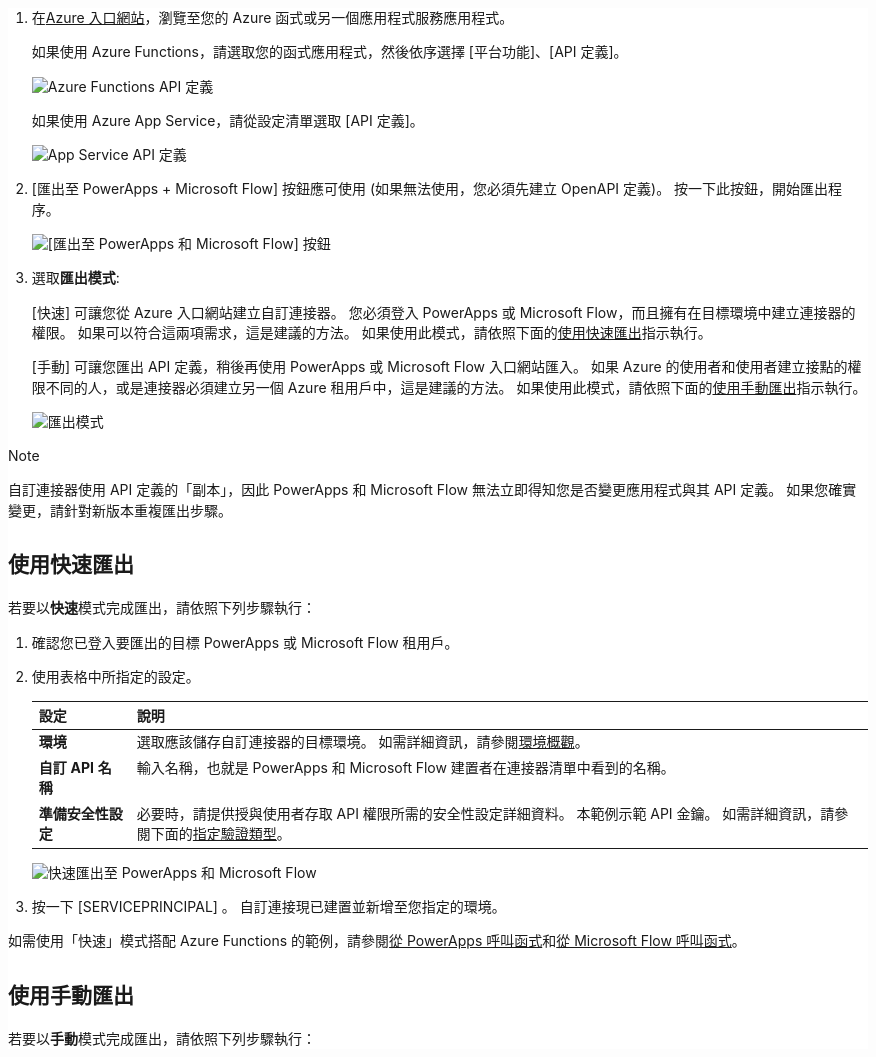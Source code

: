 1. 在[Azure 入口網站](https://portal.azure.com)，瀏覽至您的 Azure 函式或另一個應用程式服務應用程式。

    如果使用 Azure Functions，請選取您的函式應用程式，然後依序選擇 [平台功能]、[API 定義]。

    ![Azure Functions API 定義](media/app-service-export-api-to-powerapps-and-flow/api-definition-function.png)

    如果使用 Azure App Service，請從設定清單選取 [API 定義]。

    ![App Service API 定義](media/app-service-export-api-to-powerapps-and-flow/api-definition-app.png)

2. [匯出至 PowerApps + Microsoft Flow] 按鈕應可使用 (如果無法使用，您必須先建立 OpenAPI 定義)。 按一下此按鈕，開始匯出程序。

    ![[匯出至 PowerApps 和 Microsoft Flow] 按鈕](media/app-service-export-api-to-powerapps-and-flow/export-apps-flow.png)

3. 選取**匯出模式**:

    [快速] 可讓您從 Azure 入口網站建立自訂連接器。 您必須登入 PowerApps 或 Microsoft Flow，而且擁有在目標環境中建立連接器的權限。 如果可以符合這兩項需求，這是建議的方法。 如果使用此模式，請依照下面的[使用快速匯出](#express)指示執行。

    [手動] 可讓您匯出 API 定義，稍後再使用 PowerApps 或 Microsoft Flow 入口網站匯入。 如果 Azure 的使用者和使用者建立接點的權限不同的人，或是連接器必須建立另一個 Azure 租用戶中，這是建議的方法。 如果使用此模式，請依照下面的[使用手動匯出](#manual)指示執行。

    ![匯出模式](media/app-service-export-api-to-powerapps-and-flow/export-mode.png)

> [!NOTE]
> 自訂連接器使用 API 定義的「副本」，因此 PowerApps 和 Microsoft Flow 無法立即得知您是否變更應用程式與其 API 定義。 如果您確實變更，請針對新版本重複匯出步驟。

<a name="express"></a>
## <a name="use-express-export"></a>使用快速匯出

若要以**快速**模式完成匯出，請依照下列步驟執行：

1. 確認您已登入要匯出的目標 PowerApps 或 Microsoft Flow 租用戶。 

2. 使用表格中所指定的設定。

    |設定|說明|
    |--------|------------|
    |**環境**|選取應該儲存自訂連接器的目標環境。 如需詳細資訊，請參閱[環境概觀](https://powerapps.microsoft.com/tutorials/environments-overview/)。|
    |**自訂 API 名稱**|輸入名稱，也就是 PowerApps 和 Microsoft Flow 建置者在連接器清單中看到的名稱。|
    |**準備安全性設定**|必要時，請提供授與使用者存取 API 權限所需的安全性設定詳細資料。 本範例示範 API 金鑰。 如需詳細資訊，請參閱下面的[指定驗證類型](#auth)。|
 
    ![快速匯出至 PowerApps 和 Microsoft Flow](media/app-service-export-api-to-powerapps-and-flow/export-express.png)

3. 按一下 [SERVICEPRINCIPAL] 。 自訂連接現已建置並新增至您指定的環境。

如需使用「快速」模式搭配 Azure Functions 的範例，請參閱[從 PowerApps 呼叫函式](functions-powerapps-scenario.md)和[從 Microsoft Flow 呼叫函式](functions-flow-scenario.md)。

<a name="manual"></a>
## <a name="use-manual-export"></a>使用手動匯出

若要以**手動**模式完成匯出，請依照下列步驟執行：
